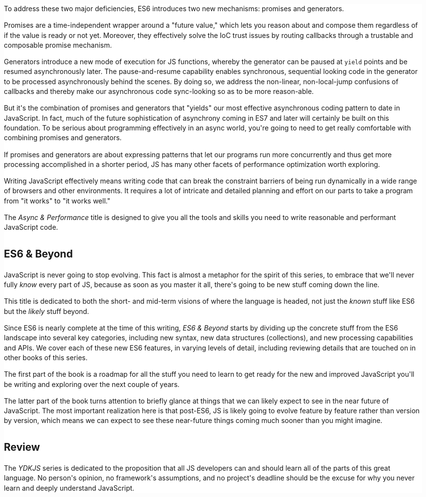 To address these two major deficiencies, ES6 introduces two new mechanisms: promises and generators.

Promises are a time-independent wrapper around a "future value," which lets you reason about and compose them regardless of if the value is ready or not yet. Moreover, they effectively solve the IoC trust issues by routing callbacks through a trustable and composable promise mechanism.

Generators introduce a new mode of execution for JS functions, whereby the generator can be paused at `yield` points and be resumed asynchronously later. The pause-and-resume capability enables synchronous, sequential looking code in the generator to be processed asynchronously behind the scenes. By doing so, we address the non-linear, non-local-jump confusions of callbacks and thereby make our asynchronous code sync-looking so as to be more reason-able.

But it's the combination of promises and generators that "yields" our most effective asynchronous coding pattern to date in JavaScript. In fact, much of the future sophistication of asynchrony coming in ES7 and later will certainly be built on this foundation. To be serious about programming effectively in an async world, you're going to need to get really comfortable with combining promises and generators.

If promises and generators are about expressing patterns that let our programs run more concurrently and thus get more processing accomplished in a shorter period, JS has many other facets of performance optimization worth exploring.

Writing JavaScript effectively means writing code that can break the constraint barriers of being run dynamically in a wide range of browsers and other environments. It requires a lot of intricate and detailed planning and effort on our parts to take a program from "it works" to "it works well."

The *Async & Performance* title is designed to give you all the tools and skills you need to write reasonable and performant JavaScript code.

## ES6 & Beyond
JavaScript is never going to stop evolving. This fact is almost a metaphor for the spirit of this series, to embrace that we'll never fully *know* every part of JS, because as soon as you master it all, there's going to be new stuff coming down the line.

This title is dedicated to both the short- and mid-term visions of where the language is headed, not just the *known* stuff like ES6 but the *likely* stuff beyond.

Since ES6 is nearly complete at the time of this writing, *ES6 & Beyond* starts by dividing up the concrete stuff from the ES6 landscape into several key categories, including new syntax, new data structures (collections), and new processing capabilities and APIs. We cover each of these new ES6 features, in varying levels of detail, including reviewing details that are touched on in other books of this series.

The first part of the book is a roadmap for all the stuff you need to learn to get ready for the new and improved JavaScript you'll be writing and exploring over the next couple of years.

The latter part of the book turns attention to briefly glance at things that we can likely expect to see in the near future of JavaScript. The most important realization here is that post-ES6, JS is likely going to evolve feature by feature rather than version by version, which means we can expect to see these near-future things coming much sooner than you might imagine.

## Review
The *YDKJS* series is dedicated to the proposition that all JS developers can and should learn all of the parts of this great language. No person's opinion, no framework's assumptions, and no project's deadline should be the excuse for why you never learn and deeply understand JavaScript.
